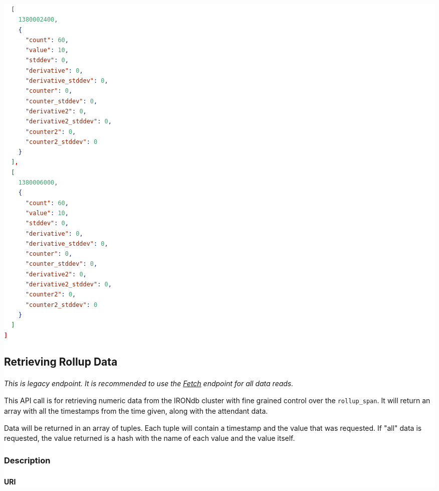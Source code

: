 ```json
  [
    1380002400,
    {
      "count": 60,
      "value": 10,
      "stddev": 0,
      "derivative": 0,
      "derivative_stddev": 0,
      "counter": 0,
      "counter_stddev": 0,
      "derivative2": 0,
      "derivative2_stddev": 0,
      "counter2": 0,
      "counter2_stddev": 0
    }
  ],
  [
    1380006000,
    {
      "count": 60,
      "value": 10,
      "stddev": 0,
      "derivative": 0,
      "derivative_stddev": 0,
      "counter": 0,
      "counter_stddev": 0,
      "derivative2": 0,
      "derivative2_stddev": 0,
      "counter2": 0,
      "counter2_stddev": 0
    }
  ]
]
```

## Retrieving Rollup Data

*This is legacy endpoint.  It is recommended to use the [Fetch](/irondb/api/data-retrieval/) endpoint for all data reads.*

This API call is for retrieving numeric data from the IRONdb cluster with fine
grained control over the `rollup_span`. It will return an array with all the
timestamps from the time given, along with the attendant data.

Data will be returned in an array of tuples. Each tuple will contain a
timestamp and the value that was requested. If "all" data is requested, the
value returned is a hash with the name of each value and the value itself.

### Description

#### URI
